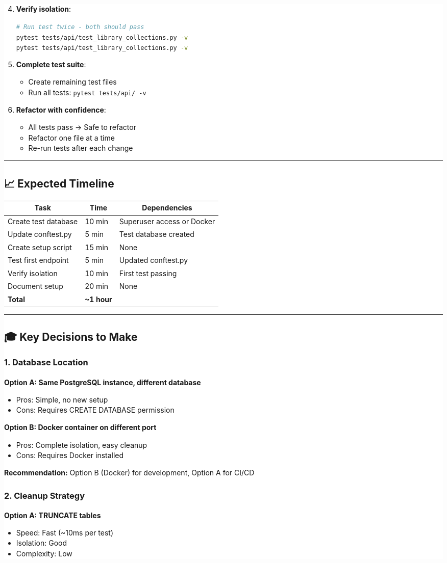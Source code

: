 4. **Verify isolation**:
   ```bash
   # Run test twice - both should pass
   pytest tests/api/test_library_collections.py -v
   pytest tests/api/test_library_collections.py -v
   ```

5. **Complete test suite**:
   - Create remaining test files
   - Run all tests: `pytest tests/api/ -v`

6. **Refactor with confidence**:
   - All tests pass → Safe to refactor
   - Refactor one file at a time
   - Re-run tests after each change

---

## 📈 Expected Timeline

| Task | Time | Dependencies |
|------|------|--------------|
| Create test database | 10 min | Superuser access or Docker |
| Update conftest.py | 5 min | Test database created |
| Create setup script | 15 min | None |
| Test first endpoint | 5 min | Updated conftest.py |
| Verify isolation | 10 min | First test passing |
| Document setup | 20 min | None |
| **Total** | **~1 hour** | |

---

## 🎓 Key Decisions to Make

### 1. Database Location

**Option A: Same PostgreSQL instance, different database**
- Pros: Simple, no new setup
- Cons: Requires CREATE DATABASE permission

**Option B: Docker container on different port**
- Pros: Complete isolation, easy cleanup
- Cons: Requires Docker installed

**Recommendation:** Option B (Docker) for development, Option A for CI/CD

### 2. Cleanup Strategy

**Option A: TRUNCATE tables**
- Speed: Fast (~10ms per test)
- Isolation: Good
- Complexity: Low
